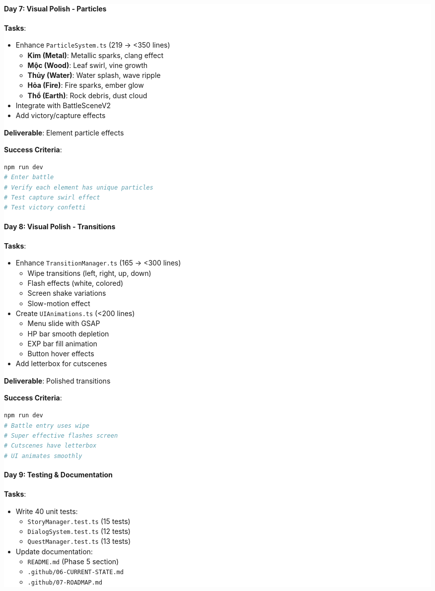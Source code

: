#### Day 7: Visual Polish - Particles
**Tasks**:
- Enhance `ParticleSystem.ts` (219 → <350 lines)
  - **Kim (Metal)**: Metallic sparks, clang effect
  - **Mộc (Wood)**: Leaf swirl, vine growth
  - **Thủy (Water)**: Water splash, wave ripple
  - **Hỏa (Fire)**: Fire sparks, ember glow
  - **Thổ (Earth)**: Rock debris, dust cloud
- Integrate with BattleSceneV2
- Add victory/capture effects

**Deliverable**: Element particle effects

**Success Criteria**:
```bash
npm run dev
# Enter battle
# Verify each element has unique particles
# Test capture swirl effect
# Test victory confetti
```

#### Day 8: Visual Polish - Transitions
**Tasks**:
- Enhance `TransitionManager.ts` (165 → <300 lines)
  - Wipe transitions (left, right, up, down)
  - Flash effects (white, colored)
  - Screen shake variations
  - Slow-motion effect
- Create `UIAnimations.ts` (<200 lines)
  - Menu slide with GSAP
  - HP bar smooth depletion
  - EXP bar fill animation
  - Button hover effects
- Add letterbox for cutscenes

**Deliverable**: Polished transitions

**Success Criteria**:
```bash
npm run dev
# Battle entry uses wipe
# Super effective flashes screen
# Cutscenes have letterbox
# UI animates smoothly
```

#### Day 9: Testing & Documentation
**Tasks**:
- Write 40 unit tests:
  - `StoryManager.test.ts` (15 tests)
  - `DialogSystem.test.ts` (12 tests)
  - `QuestManager.test.ts` (13 tests)
- Update documentation:
  - `README.md` (Phase 5 section)
  - `.github/06-CURRENT-STATE.md`
  - `.github/07-ROADMAP.md`
